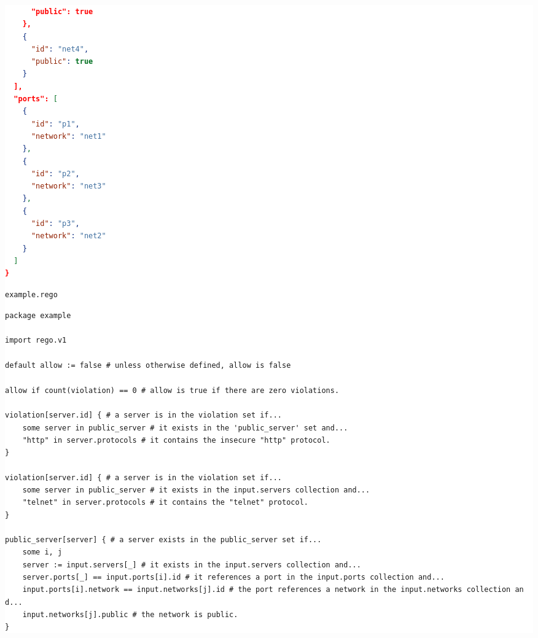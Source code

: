 ```json
      "public": true
    },
    {
      "id": "net4",
      "public": true
    }
  ],
  "ports": [
    {
      "id": "p1",
      "network": "net1"
    },
    {
      "id": "p2",
      "network": "net3"
    },
    {
      "id": "p3",
      "network": "net2"
    }
  ]
}
```

`example.rego`

```rego
package example

import rego.v1

default allow := false # unless otherwise defined, allow is false

allow if count(violation) == 0 # allow is true if there are zero violations.

violation[server.id] { # a server is in the violation set if...
	some server in public_server # it exists in the 'public_server' set and...
	"http" in server.protocols # it contains the insecure "http" protocol.
}

violation[server.id] { # a server is in the violation set if...
	some server in public_server # it exists in the input.servers collection and...
	"telnet" in server.protocols # it contains the "telnet" protocol.
}

public_server[server] { # a server exists in the public_server set if...
	some i, j
	server := input.servers[_] # it exists in the input.servers collection and...
	server.ports[_] == input.ports[i].id # it references a port in the input.ports collection and...
	input.ports[i].network == input.networks[j].id # the port references a network in the input.networks collection and...
	input.networks[j].public # the network is public.
}
```


   [opa-intro-tutorial]: https://www.openpolicyagent.org/docs/#3-try-opa-run-interactive
   [grpcurl]: https://github.com/fullstorydev/grpcurl